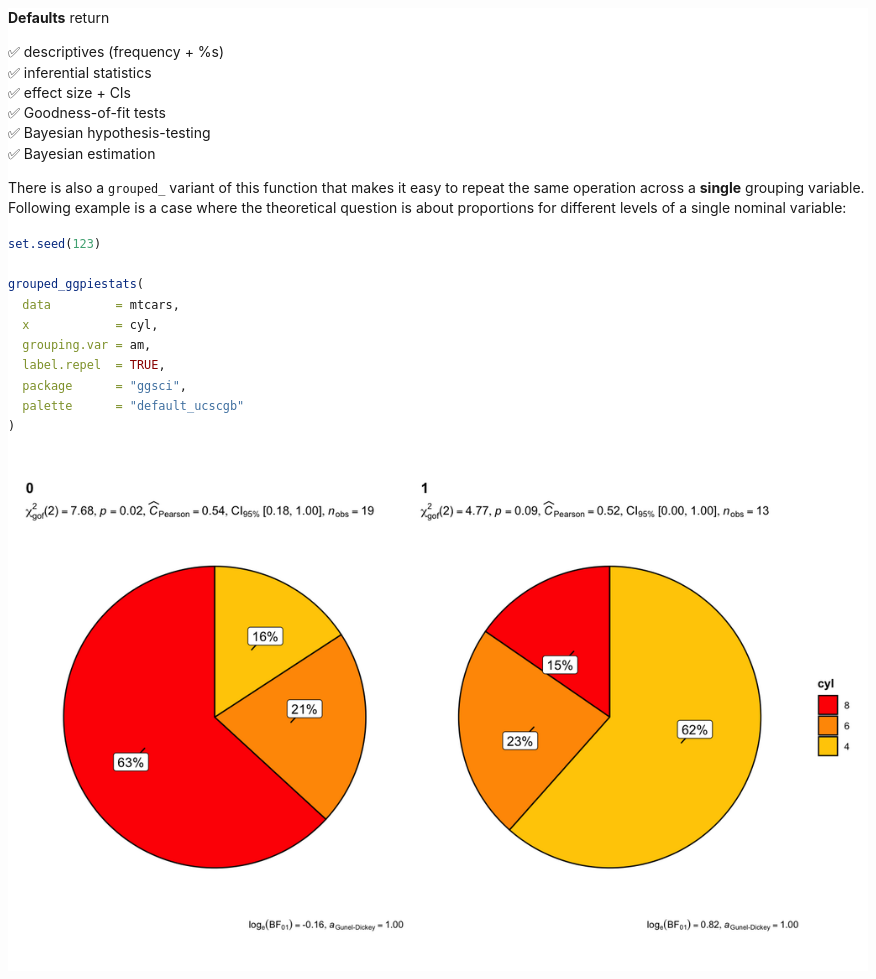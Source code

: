 **Defaults** return<br>

✅ descriptives (frequency + %s) <br>
✅ inferential statistics <br>
✅ effect size + CIs <br>
✅ Goodness-of-fit tests <br>
✅ Bayesian hypothesis-testing <br>
✅ Bayesian estimation <br>

There is also a `grouped_` variant of this function that makes it
easy to repeat the same operation across a **single** grouping variable.
Following example is a case where the theoretical question is about proportions
for different levels of a single nominal variable:


```r
set.seed(123)

grouped_ggpiestats(
  data         = mtcars,
  x            = cyl,
  grouping.var = am,
  label.repel  = TRUE,
  package      = "ggsci",
  palette      = "default_ucscgb"
)
```

<img src="man/figures/README-ggpiestats2-1.png" width="100%" />
